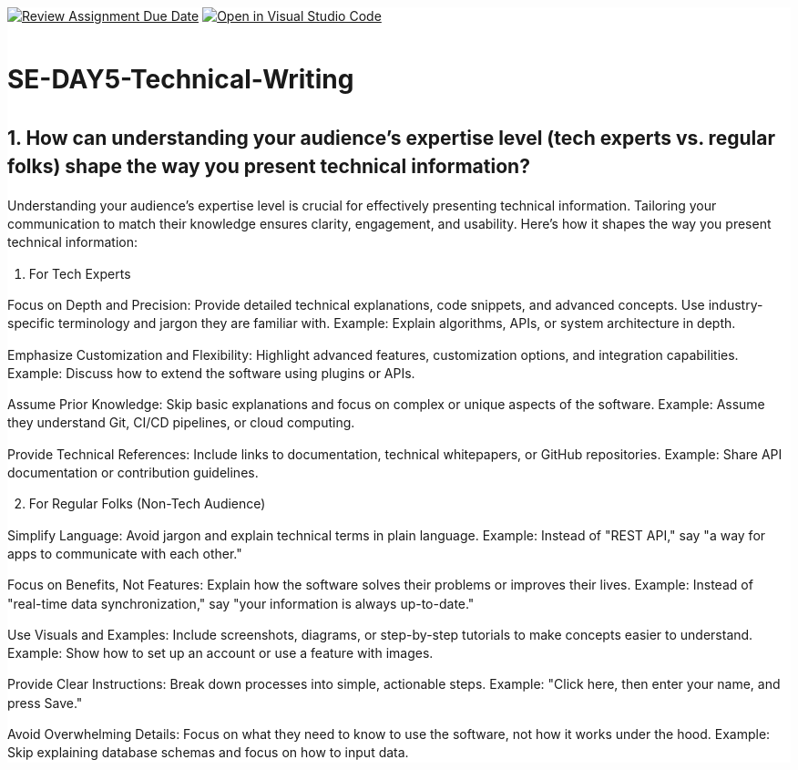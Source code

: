 [![Review Assignment Due Date](https://classroom.github.com/assets/deadline-readme-button-22041afd0340ce965d47ae6ef1cefeee28c7c493a6346c4f15d667ab976d596c.svg)](https://classroom.github.com/a/zsAR-pyY)
[![Open in Visual Studio Code](https://classroom.github.com/assets/open-in-vscode-2e0aaae1b6195c2367325f4f02e2d04e9abb55f0b24a779b69b11b9e10269abc.svg)](https://classroom.github.com/online_ide?assignment_repo_id=18658723&assignment_repo_type=AssignmentRepo)
# SE-DAY5-Technical-Writing
## 1. How can understanding your audience’s expertise level (tech experts vs. regular folks) shape the way you present technical information?

Understanding your audience’s expertise level is crucial for effectively presenting technical information. Tailoring your communication to match their knowledge ensures clarity, engagement, and usability. Here’s how it shapes the way you present technical information:

1. For Tech Experts

Focus on Depth and Precision:
Provide detailed technical explanations, code snippets, and advanced concepts.
Use industry-specific terminology and jargon they are familiar with.
Example: Explain algorithms, APIs, or system architecture in depth.

Emphasize Customization and Flexibility:
Highlight advanced features, customization options, and integration capabilities.
Example: Discuss how to extend the software using plugins or APIs.

Assume Prior Knowledge:
Skip basic explanations and focus on complex or unique aspects of the software.
Example: Assume they understand Git, CI/CD pipelines, or cloud computing.

Provide Technical References:
Include links to documentation, technical whitepapers, or GitHub repositories.
Example: Share API documentation or contribution guidelines.

2. For Regular Folks (Non-Tech Audience)
   
Simplify Language:
Avoid jargon and explain technical terms in plain language.
Example: Instead of "REST API," say "a way for apps to communicate with each other."

Focus on Benefits, Not Features:
Explain how the software solves their problems or improves their lives.
Example: Instead of "real-time data synchronization," say "your information is always up-to-date."

Use Visuals and Examples:
Include screenshots, diagrams, or step-by-step tutorials to make concepts easier to understand.
Example: Show how to set up an account or use a feature with images.

Provide Clear Instructions:
Break down processes into simple, actionable steps.
Example: "Click here, then enter your name, and press Save."

Avoid Overwhelming Details:
Focus on what they need to know to use the software, not how it works under the hood.
Example: Skip explaining database schemas and focus on how to input data.
